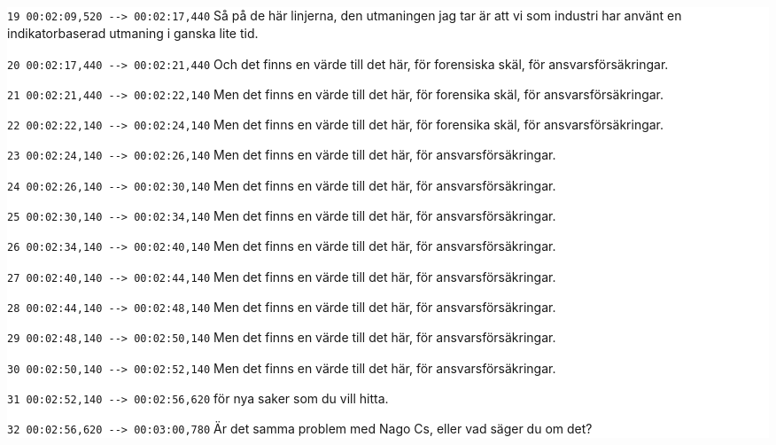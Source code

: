 

`19 00:02:09,520 --> 00:02:17,440`
Så på de här linjerna, den utmaningen jag tar är att vi som industri har använt en indikatorbaserad utmaning i ganska lite tid.



`20 00:02:17,440 --> 00:02:21,440`
Och det finns en värde till det här, för forensiska skäl, för ansvarsförsäkringar.



`21 00:02:21,440 --> 00:02:22,140`
Men det finns en värde till det här, för forensika skäl, för ansvarsförsäkringar.



`22 00:02:22,140 --> 00:02:24,140`
Men det finns en värde till det här, för forensika skäl, för ansvarsförsäkringar.



`23 00:02:24,140 --> 00:02:26,140`
Men det finns en värde till det här, för ansvarsförsäkringar.



`24 00:02:26,140 --> 00:02:30,140`
Men det finns en värde till det här, för ansvarsförsäkringar.



`25 00:02:30,140 --> 00:02:34,140`
Men det finns en värde till det här, för ansvarsförsäkringar.



`26 00:02:34,140 --> 00:02:40,140`
Men det finns en värde till det här, för ansvarsförsäkringar.



`27 00:02:40,140 --> 00:02:44,140`
Men det finns en värde till det här, för ansvarsförsäkringar.



`28 00:02:44,140 --> 00:02:48,140`
Men det finns en värde till det här, för ansvarsförsäkringar.



`29 00:02:48,140 --> 00:02:50,140`
Men det finns en värde till det här, för ansvarsförsäkringar.



`30 00:02:50,140 --> 00:02:52,140`
Men det finns en värde till det här, för ansvarsförsäkringar.



`31 00:02:52,140 --> 00:02:56,620`
för nya saker som du vill hitta.



`32 00:02:56,620 --> 00:03:00,780`
Är det samma problem med Nago Cs, eller vad säger du om det?
